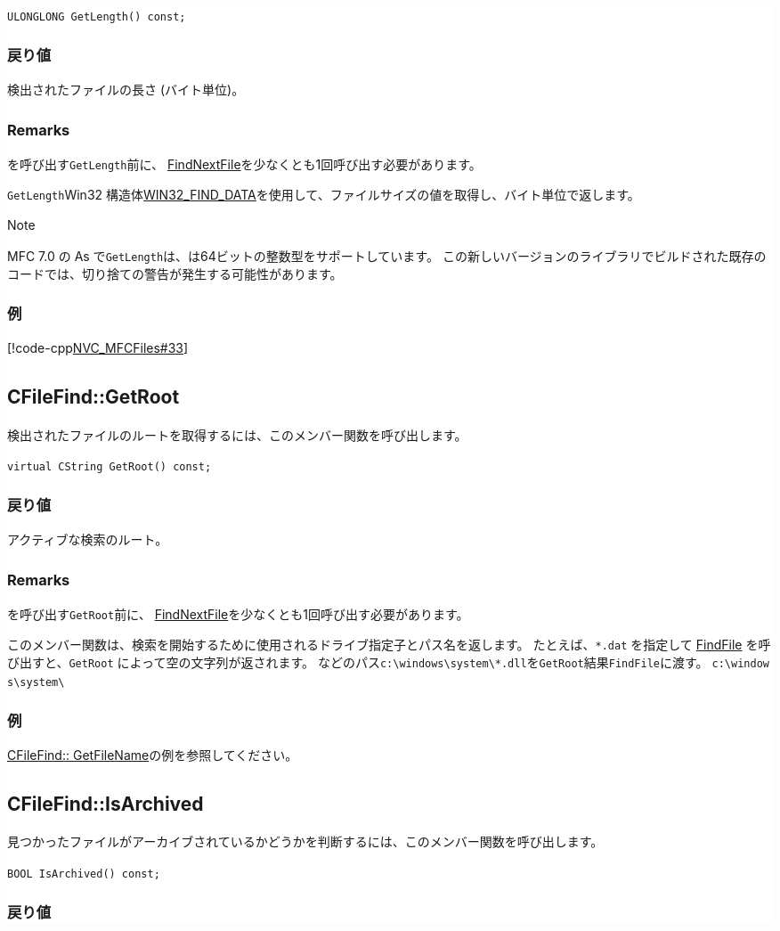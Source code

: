 ```
ULONGLONG GetLength() const;
```

### <a name="return-value"></a>戻り値

検出されたファイルの長さ (バイト単位)。

### <a name="remarks"></a>Remarks

を呼び出す`GetLength`前に、 [FindNextFile](#findnextfile)を少なくとも1回呼び出す必要があります。

`GetLength`Win32 構造体[WIN32_FIND_DATA](/windows/win32/api/minwinbase/ns-minwinbase-win32_find_dataw)を使用して、ファイルサイズの値を取得し、バイト単位で返します。

> [!NOTE]
>  MFC 7.0 の As で`GetLength`は、は64ビットの整数型をサポートしています。 この新しいバージョンのライブラリでビルドされた既存のコードでは、切り捨ての警告が発生する可能性があります。

### <a name="example"></a>例

[!code-cpp[NVC_MFCFiles#33](../../atl-mfc-shared/reference/codesnippet/cpp/cfilefind-class_3.cpp)]

##  <a name="getroot"></a>  CFileFind::GetRoot

検出されたファイルのルートを取得するには、このメンバー関数を呼び出します。

```
virtual CString GetRoot() const;
```

### <a name="return-value"></a>戻り値

アクティブな検索のルート。

### <a name="remarks"></a>Remarks

を呼び出す`GetRoot`前に、 [FindNextFile](#findnextfile)を少なくとも1回呼び出す必要があります。

このメンバー関数は、検索を開始するために使用されるドライブ指定子とパス名を返します。 たとえば、`*.dat` を指定して [FindFile](#findfile) を呼び出すと、`GetRoot` によって空の文字列が返されます。 などのパス`c:\windows\system\*.dll`を`GetRoot`結果`FindFile`に渡す。 `c:\windows\system\`

### <a name="example"></a>例

  [CFileFind:: GetFileName](#getfilename)の例を参照してください。

##  <a name="isarchived"></a>  CFileFind::IsArchived

見つかったファイルがアーカイブされているかどうかを判断するには、このメンバー関数を呼び出します。

```
BOOL IsArchived() const;
```

### <a name="return-value"></a>戻り値
